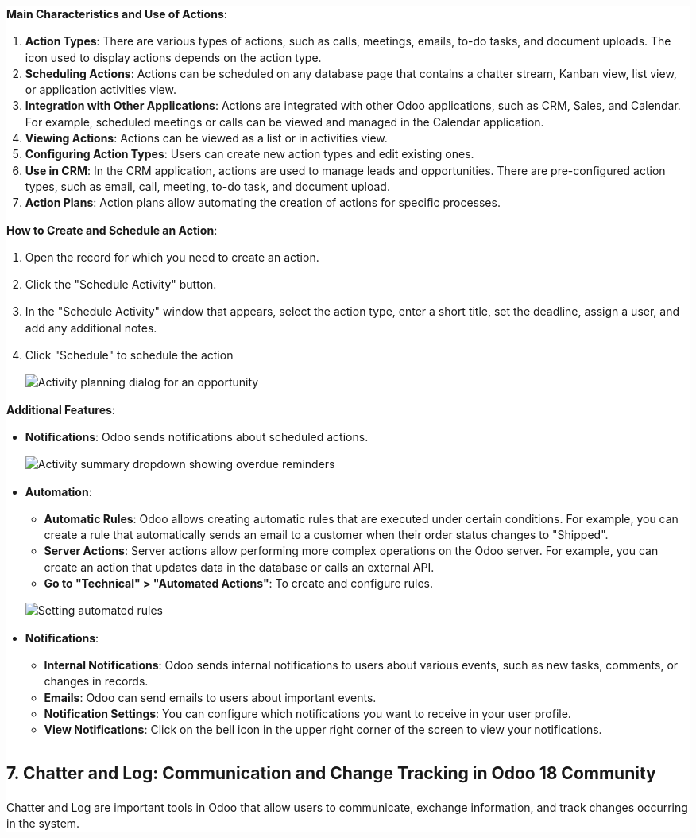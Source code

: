 **Main Characteristics and Use of Actions**:

1. **Action Types**: There are various types of actions, such as calls, meetings, emails, to-do tasks, and document uploads. The icon used to display actions depends on the action type.
2. **Scheduling Actions**: Actions can be scheduled on any database page that contains a chatter stream, Kanban view, list view, or application activities view.
3. **Integration with Other Applications**: Actions are integrated with other Odoo applications, such as CRM, Sales, and Calendar. For example, scheduled meetings or calls can be viewed and managed in the Calendar application.
4. **Viewing Actions**: Actions can be viewed as a list or in activities view.
5. **Configuring Action Types**: Users can create new action types and edit existing ones.
6. **Use in CRM**: In the CRM application, actions are used to manage leads and opportunities. There are pre-configured action types, such as email, call, meeting, to-do task, and document upload.
7. **Action Plans**: Action plans allow automating the creation of actions for specific processes.

**How to Create and Schedule an Action**:

1. Open the record for which you need to create an action.
2. Click the "Schedule Activity" button.
3. In the "Schedule Activity" window that appears, select the action type, enter a short title, set the deadline, assign a user, and add any additional notes.
4. Click "Schedule" to schedule the action

   ![Activity planning dialog for an opportunity](/img/instructions/crm-schedule-action.jpeg)

**Additional Features**:

- **Notifications**: Odoo sends notifications about scheduled actions.

   ![Activity summary dropdown showing overdue reminders](/img/instructions/crm-activity-menu.jpeg)

- **Automation**:
   - **Automatic Rules**: Odoo allows creating automatic rules that are executed under certain conditions. For example, you can create a rule that automatically sends an email to a customer when their order status changes to "Shipped".
   - **Server Actions**: Server actions allow performing more complex operations on the Odoo server. For example, you can create an action that updates data in the database or calls an external API.
   - **Go to "Technical" > "Automated Actions"**: To create and configure rules.

   ![Setting automated rules](/img/instructions/automated_rules.jpeg)

- **Notifications**:
   - **Internal Notifications**: Odoo sends internal notifications to users about various events, such as new tasks, comments, or changes in records.
   - **Emails**: Odoo can send emails to users about important events.
   - **Notification Settings**: You can configure which notifications you want to receive in your user profile.
   - **View Notifications**: Click on the bell icon in the upper right corner of the screen to view your notifications.

## 7. Chatter and Log: Communication and Change Tracking in Odoo 18 Community
Chatter and Log are important tools in Odoo that allow users to communicate, exchange information, and track changes occurring in the system.
